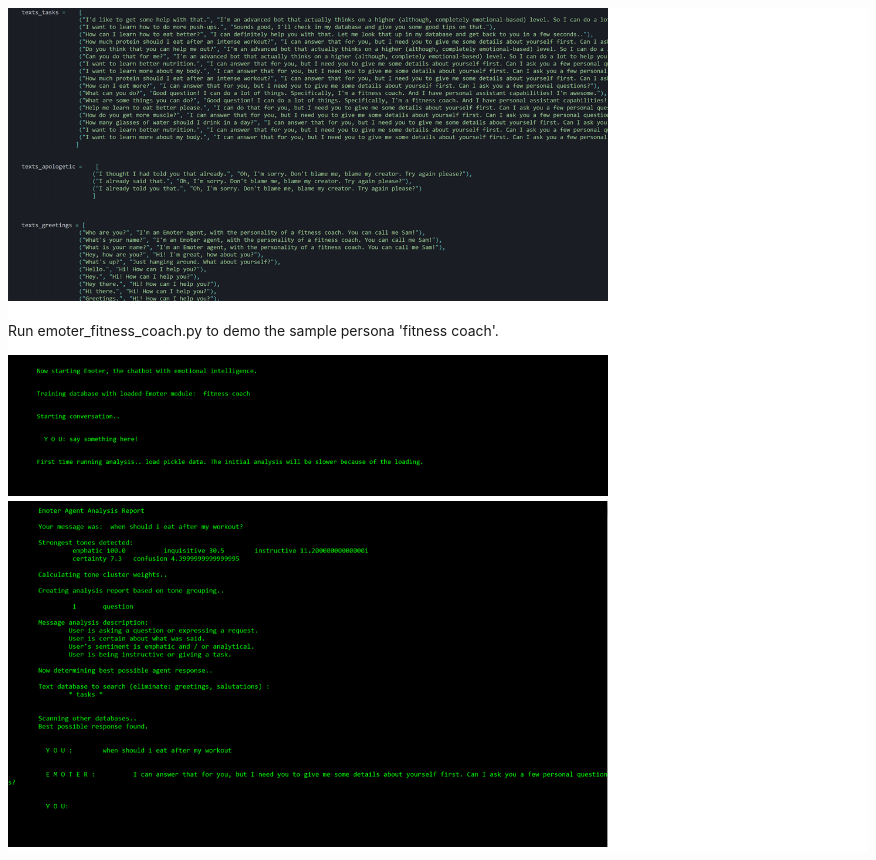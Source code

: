 <img src="/screenshots/emoter-fitness-coach-conversations-screenshot.png?raw=true" width="600px" />

Run emoter_fitness_coach.py to demo the sample persona 'fitness coach'.

<img src="/screenshots/emoter_fitness_coach_start_screenshot.png?raw=true" width="600px" />

<img src="/screenshots/emoter_demo_3.png?raw=true" width="600px" />
